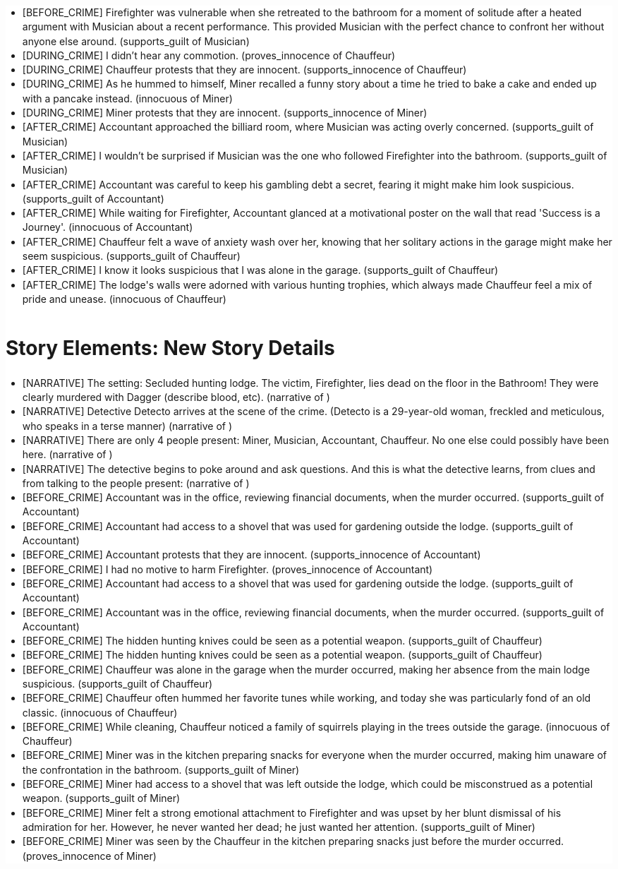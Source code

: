 * [BEFORE_CRIME]	 Firefighter was vulnerable when she retreated to the bathroom for a moment of solitude after a heated argument with Musician about a recent performance. This provided Musician with the perfect chance to confront her without anyone else around. (supports_guilt of Musician)
* [DURING_CRIME]	 I didn’t hear any commotion. (proves_innocence of Chauffeur)
* [DURING_CRIME]	 Chauffeur protests that they are innocent. (supports_innocence of Chauffeur)
* [DURING_CRIME]	 As he hummed to himself, Miner recalled a funny story about a time he tried to bake a cake and ended up with a pancake instead. (innocuous of Miner)
* [DURING_CRIME]	 Miner protests that they are innocent. (supports_innocence of Miner)
* [AFTER_CRIME]	 Accountant approached the billiard room, where Musician was acting overly concerned. (supports_guilt of Musician)
* [AFTER_CRIME]	 I wouldn’t be surprised if Musician was the one who followed Firefighter into the bathroom. (supports_guilt of Musician)
* [AFTER_CRIME]	 Accountant was careful to keep his gambling debt a secret, fearing it might make him look suspicious. (supports_guilt of Accountant)
* [AFTER_CRIME]	 While waiting for Firefighter, Accountant glanced at a motivational poster on the wall that read 'Success is a Journey'. (innocuous of Accountant)
* [AFTER_CRIME]	 Chauffeur felt a wave of anxiety wash over her, knowing that her solitary actions in the garage might make her seem suspicious. (supports_guilt of Chauffeur)
* [AFTER_CRIME]	 I know it looks suspicious that I was alone in the garage. (supports_guilt of Chauffeur)
* [AFTER_CRIME]	 The lodge's walls were adorned with various hunting trophies, which always made Chauffeur feel a mix of pride and unease. (innocuous of Chauffeur)

# Story Elements: New Story Details

* [NARRATIVE]	 The setting: Secluded hunting lodge. The victim, Firefighter, lies dead on the floor in the Bathroom! They were clearly murdered with Dagger (describe blood, etc). (narrative of )
* [NARRATIVE]	 Detective Detecto arrives at the scene of the crime. (Detecto is a 29-year-old woman, freckled and meticulous, who speaks in a terse manner) (narrative of )
* [NARRATIVE]	 There are only 4 people present: Miner, Musician, Accountant, Chauffeur. No one else could possibly have been here. (narrative of )
* [NARRATIVE]	 The detective begins to poke around and ask questions. And this is what the detective learns, from clues and from talking to the people present: (narrative of )
* [BEFORE_CRIME]	 Accountant was in the office, reviewing financial documents, when the murder occurred. (supports_guilt of Accountant)
* [BEFORE_CRIME]	 Accountant had access to a shovel that was used for gardening outside the lodge. (supports_guilt of Accountant)
* [BEFORE_CRIME]	 Accountant protests that they are innocent. (supports_innocence of Accountant)
* [BEFORE_CRIME]	 I had no motive to harm Firefighter. (proves_innocence of Accountant)
* [BEFORE_CRIME]	 Accountant had access to a shovel that was used for gardening outside the lodge. (supports_guilt of Accountant)
* [BEFORE_CRIME]	 Accountant was in the office, reviewing financial documents, when the murder occurred. (supports_guilt of Accountant)
* [BEFORE_CRIME]	 The hidden hunting knives could be seen as a potential weapon. (supports_guilt of Chauffeur)
* [BEFORE_CRIME]	 The hidden hunting knives could be seen as a potential weapon. (supports_guilt of Chauffeur)
* [BEFORE_CRIME]	 Chauffeur was alone in the garage when the murder occurred, making her absence from the main lodge suspicious. (supports_guilt of Chauffeur)
* [BEFORE_CRIME]	 Chauffeur often hummed her favorite tunes while working, and today she was particularly fond of an old classic. (innocuous of Chauffeur)
* [BEFORE_CRIME]	 While cleaning, Chauffeur noticed a family of squirrels playing in the trees outside the garage. (innocuous of Chauffeur)
* [BEFORE_CRIME]	 Miner was in the kitchen preparing snacks for everyone when the murder occurred, making him unaware of the confrontation in the bathroom. (supports_guilt of Miner)
* [BEFORE_CRIME]	 Miner had access to a shovel that was left outside the lodge, which could be misconstrued as a potential weapon. (supports_guilt of Miner)
* [BEFORE_CRIME]	 Miner felt a strong emotional attachment to Firefighter and was upset by her blunt dismissal of his admiration for her. However, he never wanted her dead; he just wanted her attention. (supports_guilt of Miner)
* [BEFORE_CRIME]	 Miner was seen by the Chauffeur in the kitchen preparing snacks just before the murder occurred. (proves_innocence of Miner)